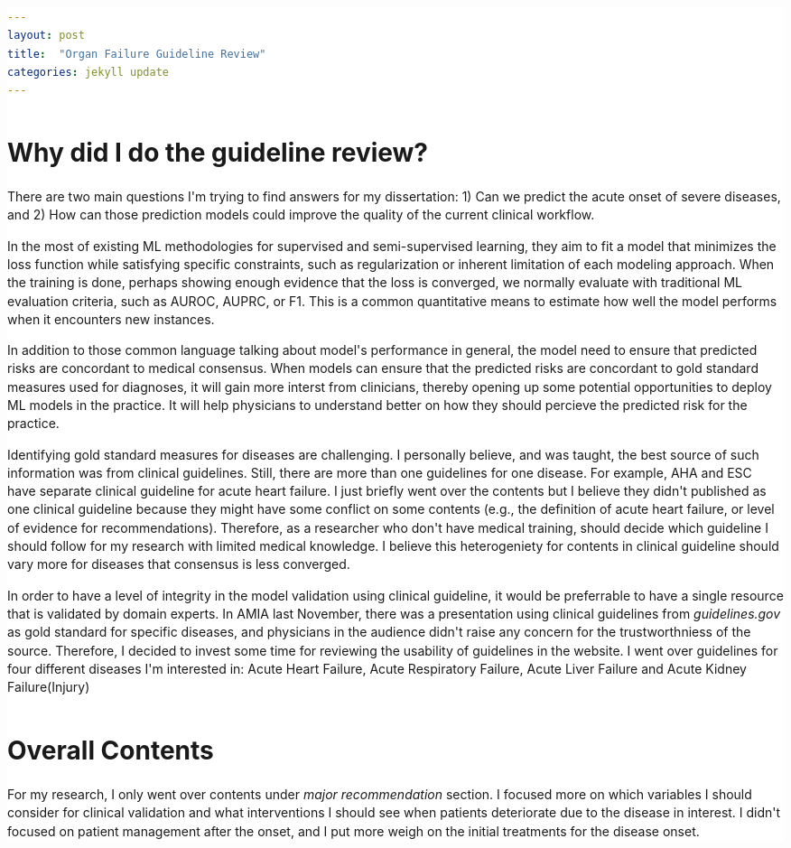 ```yaml
---
layout: post
title:  "Organ Failure Guideline Review"
categories: jekyll update
---
```


# Why did I do the guideline review?

There are two main questions I'm trying to find answers for my dissertation: 1) Can we predict the acute onset of severe diseases, and 2) How can those prediction models could improve the quality of the current clinical workflow.

In the most of existing ML methodologies for supervised and semi-supervised learning, they aim to fit a model that minimizes the loss function while satisfying specific constraints, such as regularization or inherent limitation of each modeling approach. When the training is done, perhaps showing enough evidence that the loss is converged, we normally evaluate with traditional ML evaluation criteria, such as AUROC, AUPRC, or F1. This is a common quantitative means to estimate how well the model performs when it encounters new instances.

In addition to those common language talking about model's performance in general, the model need to ensure that predicted risks are concordant to medical consensus. When models can ensure that the predicted risks are concordant to gold standard measures used for diagnoses, it will gain more interst from clinicians, thereby opening up some potential opportunities to deploy ML models in the practice. It will help physicians to understand better on how they should percieve the predicted risk for the practice.

Identifying gold standard measures for diseases are challenging. I personally believe, and was taught, the best source of such information was from clinical guidelines. Still, there are more than one guidelines for one disease. For example, AHA and ESC have separate clinical guideline for acute heart failure. I just briefly went over the contents but I believe they didn't published as one clinical guideline because they might have some conflict on some contents (e.g., the definition of acute heart failure, or level of evidence for recommendations). Therefore, as a researcher who don't have medical training, should decide which guideline I should follow for my research with limited medical knowledge. I believe this heterogeniety for contents in clinical guideline should vary more for diseases that consensus is less converged.

In order to have a level of integrity in the model validation using clinical guideline, it would be preferrable to have a single resource that is validated by domain experts. In AMIA last November, there was a presentation using clinical guidelines from *guidelines.gov* as gold standard for specific diseases, and physicians in the audience didn't raise any concern for the trustworthniess of the source. Therefore, I decided to invest some time for reviewing the usability of guidelines in the website. I went over guidelines for four different diseases I'm interested in: Acute Heart Failure, Acute Respiratory Failure, Acute Liver Failure and Acute Kidney Failure(Injury)

# Overall Contents

For my research, I only went over contents under *major recommendation* section. I focused more on which variables I should consider for clinical validation and what interventions I should see when patients deteriorate due to the disease in interest. I didn't focused on patient management after the onset, and I put more weigh on the initial treatments for the disease onset.

